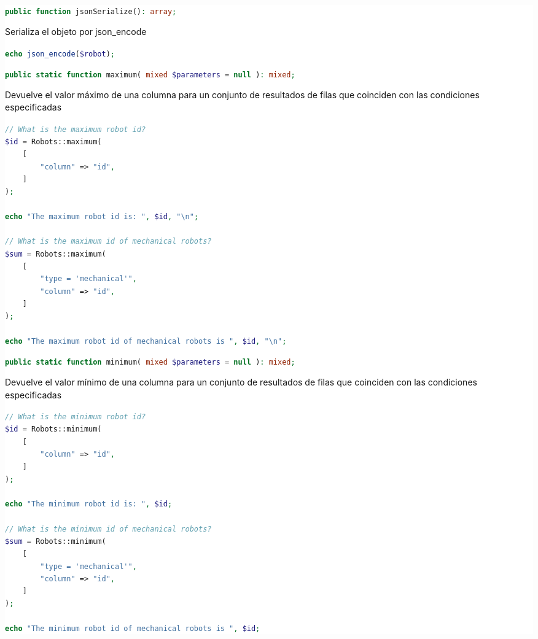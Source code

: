 ```php
public function jsonSerialize(): array;
```

Serializa el objeto por json_encode

   ```php
   echo json_encode($robot);
   ```

```php
public static function maximum( mixed $parameters = null ): mixed;
```

Devuelve el valor máximo de una columna para un conjunto de resultados de filas que coinciden con las condiciones especificadas

```php
// What is the maximum robot id?
$id = Robots::maximum(
    [
        "column" => "id",
    ]
);

echo "The maximum robot id is: ", $id, "\n";

// What is the maximum id of mechanical robots?
$sum = Robots::maximum(
    [
        "type = 'mechanical'",
        "column" => "id",
    ]
);

echo "The maximum robot id of mechanical robots is ", $id, "\n";
```

```php
public static function minimum( mixed $parameters = null ): mixed;
```

Devuelve el valor mínimo de una columna para un conjunto de resultados de filas que coinciden con las condiciones especificadas

```php
// What is the minimum robot id?
$id = Robots::minimum(
    [
        "column" => "id",
    ]
);

echo "The minimum robot id is: ", $id;

// What is the minimum id of mechanical robots?
$sum = Robots::minimum(
    [
        "type = 'mechanical'",
        "column" => "id",
    ]
);

echo "The minimum robot id of mechanical robots is ", $id;
```
